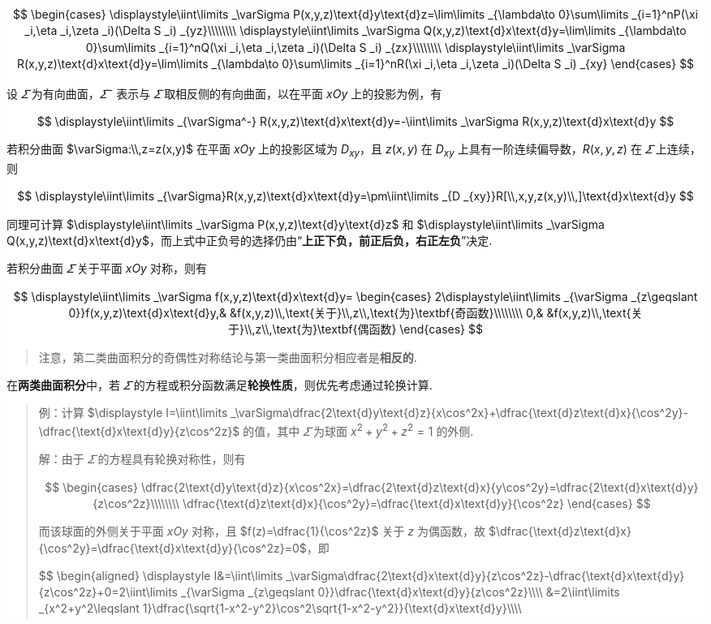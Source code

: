 $$
\begin{cases}
    \displaystyle\iint\limits _\varSigma P(x,y,z)\text{d}y\text{d}z=\lim\limits _{\lambda\to 0}\sum\limits _{i=1}^nP(\xi _i,\eta _i,\zeta _i)(\Delta S _i) _{yz}\\\\\\\\
    \displaystyle\iint\limits _\varSigma Q(x,y,z)\text{d}x\text{d}y=\lim\limits _{\lambda\to 0}\sum\limits _{i=1}^nQ(\xi _i,\eta _i,\zeta _i)(\Delta S _i) _{zx}\\\\\\\\
    \displaystyle\iint\limits _\varSigma R(x,y,z)\text{d}x\text{d}y=\lim\limits _{\lambda\to 0}\sum\limits _{i=1}^nR(\xi _i,\eta _i,\zeta _i)(\Delta S _i) _{xy}
\end{cases}
$$

设 $\varSigma$ 为有向曲面，$\varSigma ^-$ 表示与 $\varSigma$ 取相反侧的有向曲面，以在平面 $xOy$ 上的投影为例，有

$$
\displaystyle\iint\limits _{\varSigma^-} R(x,y,z)\text{d}x\text{d}y=-\iint\limits _\varSigma R(x,y,z)\text{d}x\text{d}y
$$

若积分曲面 $\varSigma:\\,z=z(x,y)$ 在平面 $xOy$ 上的投影区域为 $D _{xy}$，且 $z(x,y)$ 在 $D _{xy}$ 上具有一阶连续偏导数，$R(x,y,z)$ 在 $\varSigma$ 上连续，则

$$
\displaystyle\iint\limits _{\varSigma}R(x,y,z)\text{d}x\text{d}y=\pm\iint\limits _{D _{xy}}R[\\,x,y,z(x,y)\\,]\text{d}x\text{d}y
$$

同理可计算 $\displaystyle\iint\limits _\varSigma P(x,y,z)\text{d}y\text{d}z$ 和 $\displaystyle\iint\limits _\varSigma Q(x,y,z)\text{d}x\text{d}y$，而上式中正负号的选择仍由“**上正下负，前正后负，右正左负**”决定.

若积分曲面 $\varSigma$ 关于平面 $xOy$ 对称，则有

$$
\displaystyle\iint\limits _\varSigma f(x,y,z)\text{d}x\text{d}y=
\begin{cases}
    2\displaystyle\iint\limits _{\varSigma _{z\geqslant 0}}f(x,y,z)\text{d}x\text{d}y,& &f(x,y,z)\\,\text{关于}\\,z\\,\text{为}\textbf{奇函数}\\\\\\\\
    0,& &f(x,y,z)\\,\text{关于}\\,z\\,\text{为}\textbf{偶函数}
\end{cases}
$$

> 注意，第二类曲面积分的奇偶性对称结论与第一类曲面积分相应者是**相反的**.

在**两类曲面积分**中，若 $\varSigma$ 的方程或积分函数满足**轮换性质**，则优先考虑通过轮换计算.
> 例：计算 $\displaystyle I=\iint\limits _\varSigma\dfrac{2\text{d}y\text{d}z}{x\cos^2x}+\dfrac{\text{d}z\text{d}x}{\cos^2y}-\dfrac{\text{d}x\text{d}y}{z\cos^2z}$ 的值，其中 $\varSigma$ 为球面 $x^2+y^2+z^2=1$ 的外侧.
>
> 解：由于 $\varSigma$ 的方程具有轮换对称性，则有
>
> $$
> \begin{cases}
>    \dfrac{2\text{d}y\text{d}z}{x\cos^2x}=\dfrac{2\text{d}z\text{d}x}{y\cos^2y}=\dfrac{2\text{d}x\text{d}y}{z\cos^2z}\\\\\\\\
>    \dfrac{\text{d}z\text{d}x}{\cos^2y}=\dfrac{\text{d}x\text{d}y}{\cos^2z}
> \end{cases}
> $$
>
> 而该球面的外侧关于平面 $xOy$ 对称，且 $f(z)=\dfrac{1}{\cos^2z}$ 关于 $z$ 为偶函数，故 $\dfrac{\text{d}z\text{d}x}{\cos^2y}=\dfrac{\text{d}x\text{d}y}{\cos^2z}=0$，即
>
> $$
> \begin{aligned}
>    \displaystyle I&=\iint\limits _\varSigma\dfrac{2\text{d}x\text{d}y}{z\cos^2z}-\dfrac{\text{d}x\text{d}y}{z\cos^2z}+0=2\iint\limits _{\varSigma _{z\geqslant 0}}\dfrac{\text{d}x\text{d}y}{z\cos^2z}\\\\\\\\
>    &=2\iint\limits _{x^2+y^2\leqslant 1}\dfrac{\sqrt{1-x^2-y^2}\cos^2\sqrt{1-x^2-y^2}}{\text{d}x\text{d}y}\\\\\\\\
